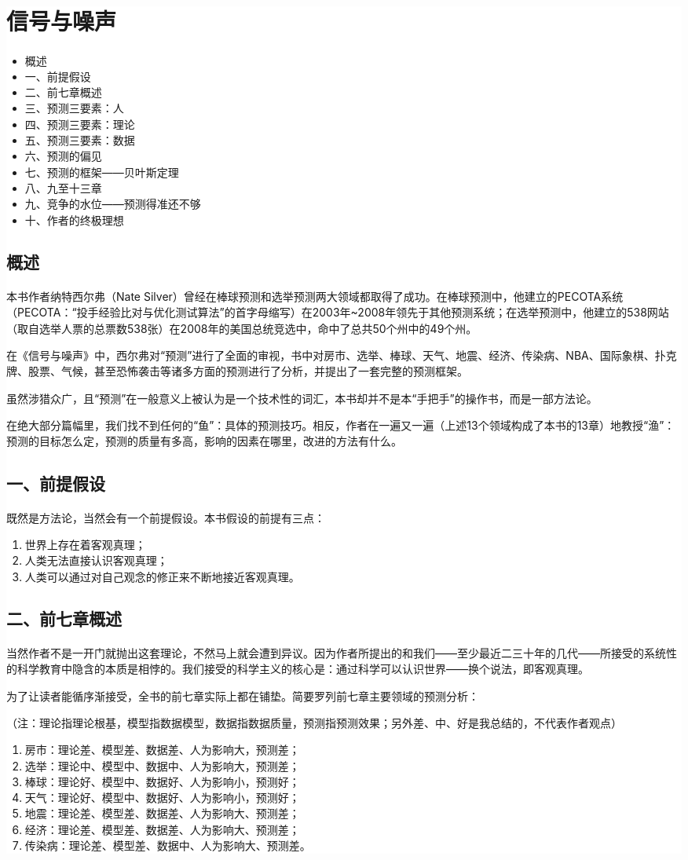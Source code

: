 # 信号与噪声



- 概述
- 一、前提假设
- 二、前七章概述
- 三、预测三要素：人
- 四、预测三要素：理论
- 五、预测三要素：数据
- 六、预测的偏见
- 七、预测的框架——贝叶斯定理
- 八、九至十三章
- 九、竞争的水位——预测得准还不够
- 十、作者的终极理想




## 概述

本书作者纳特西尔弗（Nate Silver）曾经在棒球预测和选举预测两大领域都取得了成功。在棒球预测中，他建立的PECOTA系统（PECOTA：“投手经验比对与优化测试算法”的首字母缩写）在2003年~2008年领先于其他预测系统；在选举预测中，他建立的538网站（取自选举人票的总票数538张）在2008年的美国总统竞选中，命中了总共50个州中的49个州。

在《信号与噪声》中，西尔弗对“预测”进行了全面的审视，书中对房市、选举、棒球、天气、地震、经济、传染病、NBA、国际象棋、扑克牌、股票、气候，甚至恐怖袭击等诸多方面的预测进行了分析，并提出了一套完整的预测框架。

虽然涉猎众广，且“预测”在一般意义上被认为是一个技术性的词汇，本书却并不是本“手把手”的操作书，而是一部方法论。

在绝大部分篇幅里，我们找不到任何的“鱼”：具体的预测技巧。相反，作者在一遍又一遍（上述13个领域构成了本书的13章）地教授“渔”：预测的目标怎么定，预测的质量有多高，影响的因素在哪里，改进的方法有什么。

## 一、前提假设

既然是方法论，当然会有一个前提假设。本书假设的前提有三点：

1. 世界上存在着客观真理；
2. 人类无法直接认识客观真理；
3. 人类可以通过对自己观念的修正来不断地接近客观真理。

## 二、前七章概述

当然作者不是一开门就抛出这套理论，不然马上就会遭到异议。因为作者所提出的和我们——至少最近二三十年的几代——所接受的系统性的科学教育中隐含的本质是相悖的。我们接受的科学主义的核心是：通过科学可以认识世界——换个说法，即客观真理。

为了让读者能循序渐接受，全书的前七章实际上都在铺垫。简要罗列前七章主要领域的预测分析：

（注：理论指理论根基，模型指数据模型，数据指数据质量，预测指预测效果；另外差、中、好是我总结的，不代表作者观点）

1. 房市：理论差、模型差、数据差、人为影响大，预测差；
2. 选举：理论中、模型中、数据中、人为影响大，预测差；
3. 棒球：理论好、模型中、数据好、人为影响小，预测好；
4. 天气：理论好、模型中、数据好、人为影响小，预测好；
5. 地震：理论差、模型差、数据差、人为影响大、预测差；
6. 经济：理论差、模型差、数据差、人为影响大、预测差；
7. 传染病：理论差、模型差、数据中、人为影响大、预测差。
